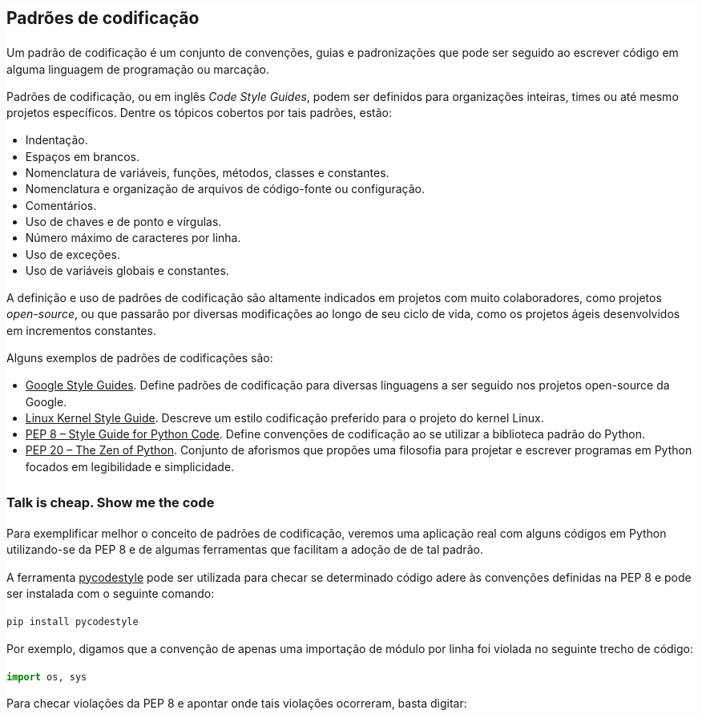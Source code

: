 ## Padrões de codificação

Um padrão de codificação é um conjunto de convenções, guias e padronizações que pode ser seguido ao
escrever código em alguma linguagem de programação ou marcação.

Padrões de codificação, ou em inglês *Code Style Guides*, podem ser definidos para organizações
inteiras, times ou até mesmo projetos específicos. Dentre os tópicos cobertos por tais padrões,
estão:

- Indentação.
- Espaços em brancos.
- Nomenclatura de variáveis, funções, métodos, classes e constantes.
- Nomenclatura e organização de arquivos de código-fonte ou configuração.
- Comentários.
- Uso de chaves e de ponto e vírgulas.
- Número máximo de caracteres por linha.
- Uso de exceções.
- Uso de variáveis globais e constantes.

A definição e uso de padrões de codificação são altamente indicados em projetos com muito
colaboradores, como projetos *open-source*, ou que passarão por diversas modificações ao longo de
seu ciclo de vida, como os projetos ágeis desenvolvidos em incrementos constantes.

Alguns exemplos de padrões de codificações são:

- [Google Style Guides](https://google.github.io/styleguide/). Define padrões de codificação para diversas linguagens a ser seguido nos projetos open-source da Google.
- [Linux Kernel Style Guide](https://www.kernel.org/doc/html/v4.10/process/coding-style.html). Descreve um estilo codificação preferido para o projeto do kernel Linux.
- [PEP 8 – Style Guide for Python Code](https://peps.python.org/pep-0008/). Define convenções de codificação ao se utilizar a biblioteca padrão do Python. 
- [PEP 20 – The Zen of Python](https://peps.python.org/pep-0020/). Conjunto de aforismos que propões uma filosofia para projetar e escrever programas em Python focados em legibilidade e simplicidade.

### Talk is cheap. Show me the code

Para exemplificar melhor o conceito de padrões de codificação, veremos uma aplicação real com alguns códigos em Python utilizando-se da PEP 8 e de algumas ferramentas que facilitam a adoção de de tal padrão.

A ferramenta [pycodestyle](https://pypi.org/project/pycodestyle/) pode ser utilizada para checar se
determinado código adere às convenções definidas na PEP 8 e pode ser instalada com o seguinte comando:

```pip install pycodestyle```

Por exemplo, digamos que a convenção de apenas uma importação de módulo por linha foi violada no seguinte trecho de código:

```python
import os, sys
```

Para checar violações da PEP 8 e apontar onde tais violações ocorreram, basta digitar:
